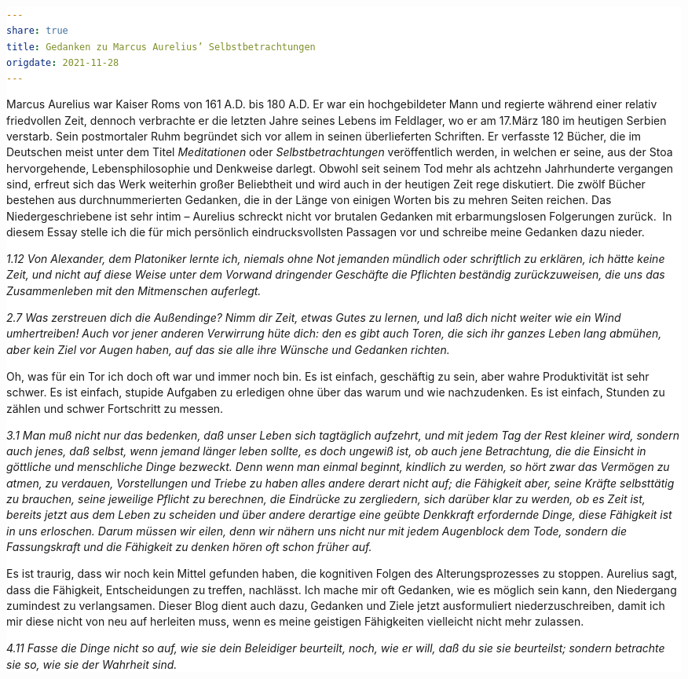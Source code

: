 ```yaml
---
share: true
title: Gedanken zu Marcus Aurelius’ Selbstbetrachtungen
origdate: 2021-11-28
---
```


Marcus Aurelius war Kaiser Roms von 161 A.D. bis 180 A.D. Er war ein hochgebildeter Mann und regierte während einer relativ friedvollen Zeit, dennoch verbrachte er die letzten Jahre seines Lebens im Feldlager, wo er am 17.März 180 im heutigen Serbien verstarb. Sein postmortaler Ruhm begründet sich vor allem in seinen überlieferten Schriften. Er verfasste 12 Bücher, die im Deutschen meist unter dem Titel _Meditationen_ oder _Selbstbetrachtungen_ veröffentlich werden, in welchen er seine, aus der Stoa hervorgehende, Lebensphilosophie und Denkweise darlegt. Obwohl seit seinem Tod mehr als achtzehn Jahrhunderte vergangen sind, erfreut sich das Werk weiterhin großer Beliebtheit und wird auch in der heutigen Zeit rege diskutiert. Die zwölf Bücher bestehen aus durchnummerierten Gedanken, die in der Länge von einigen Worten bis zu mehren Seiten reichen. Das Niedergeschriebene ist sehr intim – Aurelius schreckt nicht vor brutalen Gedanken mit erbarmungslosen Folgerungen zurück.  In diesem Essay stelle ich die für mich persönlich eindrucksvollsten Passagen vor und schreibe meine Gedanken dazu nieder.

_1.12 Von Alexander, dem Platoniker lernte ich, niemals ohne Not jemanden mündlich oder schriftlich zu erklären, ich hätte keine Zeit, und nicht auf diese Weise unter dem Vorwand dringender Geschäfte die Pflichten beständig zurückzuweisen, die uns das Zusammenleben mit den Mitmenschen auferlegt._

_2.7 Was zerstreuen dich die Außendinge? Nimm dir Zeit, etwas Gutes zu lernen, und laß dich nicht weiter wie ein Wind umhertreiben! Auch vor jener anderen Verwirrung hüte dich: den es gibt auch Toren, die sich ihr ganzes Leben lang abmühen, aber kein Ziel vor Augen haben, auf das sie alle ihre Wünsche und Gedanken richten._

Oh, was für ein Tor ich doch oft war und immer noch bin. Es ist einfach, geschäftig zu sein, aber wahre Produktivität ist sehr schwer. Es ist einfach, stupide Aufgaben zu erledigen ohne über das warum und wie nachzudenken. Es ist einfach, Stunden zu zählen und schwer Fortschritt zu messen.

_3.1 Man muß nicht nur das bedenken, daß unser Leben sich tagtäglich aufzehrt, und mit jedem Tag der Rest kleiner wird, sondern auch jenes, daß selbst, wenn jemand länger leben sollte, es doch ungewiß ist, ob auch jene Betrachtung, die die Einsicht in göttliche und menschliche Dinge bezweckt. Denn wenn man einmal beginnt, kindlich zu werden, so hört zwar das Vermögen zu atmen, zu verdauen, Vorstellungen und Triebe zu haben alles andere derart nicht auf; die Fähigkeit aber, seine Kräfte selbsttätig zu brauchen, seine jeweilige Pflicht zu berechnen, die Eindrücke zu zergliedern, sich darüber klar zu werden, ob es Zeit ist, bereits jetzt aus dem Leben zu scheiden und über andere derartige eine geübte Denkkraft erfordernde Dinge, diese Fähigkeit ist in uns erloschen. Darum müssen wir eilen, denn wir nähern uns nicht nur mit jedem Augenblock dem Tode, sondern die Fassungskraft und die Fähigkeit zu denken hören oft schon früher auf._

Es ist traurig, dass wir noch kein Mittel gefunden haben, die kognitiven Folgen des Alterungsprozesses zu stoppen. Aurelius sagt, dass die Fähigkeit, Entscheidungen zu treffen, nachlässt. Ich mache mir oft Gedanken, wie es möglich sein kann, den Niedergang zumindest zu verlangsamen. Dieser Blog dient auch dazu, Gedanken und Ziele jetzt ausformuliert niederzuschreiben, damit ich mir diese nicht von neu auf herleiten muss, wenn es meine geistigen Fähigkeiten vielleicht nicht mehr zulassen.

_4.11 Fasse die Dinge nicht so auf, wie sie dein Beleidiger beurteilt, noch, wie er will, daß du sie sie beurteilst; sondern betrachte sie so, wie sie der Wahrheit sind._
